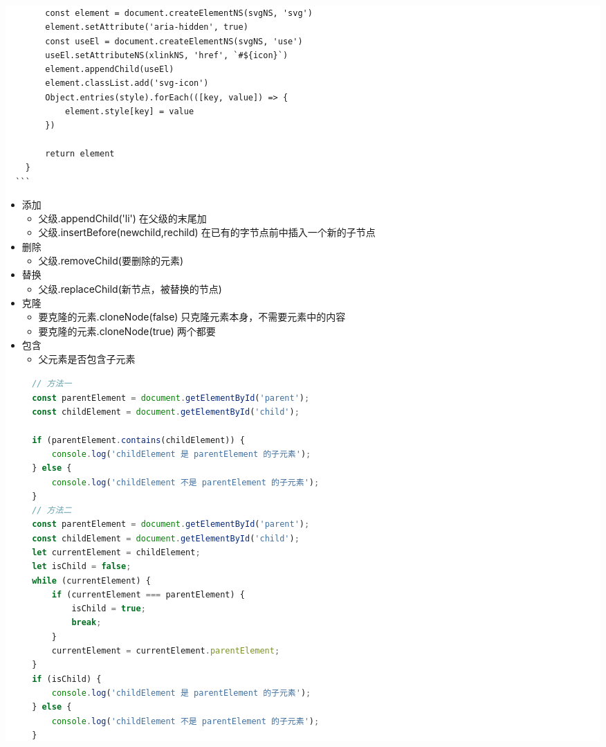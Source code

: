             const element = document.createElementNS(svgNS, 'svg')
            element.setAttribute('aria-hidden', true)
            const useEl = document.createElementNS(svgNS, 'use')
            useEl.setAttributeNS(xlinkNS, 'href', `#${icon}`)
            element.appendChild(useEl)
            element.classList.add('svg-icon')
            Object.entries(style).forEach(([key, value]) => {
                element.style[key] = value
            })

            return element
        }
      ```
* 添加
  - 父级.appendChild('li') 在父级的末尾加
  - 父级.insertBefore(newchild,rechild) 在已有的字节点前中插入一个新的子节点
* 删除
  - 父级.removeChild(要删除的元素)
* 替换
  - 父级.replaceChild(新节点，被替换的节点)
* 克隆
  - 要克隆的元素.cloneNode(false) 只克隆元素本身，不需要元素中的内容
  - 要克隆的元素.cloneNode(true) 两个都要
* 包含
  - 父元素是否包含子元素
  ```js
    // 方法一
    const parentElement = document.getElementById('parent');
    const childElement = document.getElementById('child');

    if (parentElement.contains(childElement)) {
        console.log('childElement 是 parentElement 的子元素');
    } else {
        console.log('childElement 不是 parentElement 的子元素');
    }
    // 方法二
    const parentElement = document.getElementById('parent');
    const childElement = document.getElementById('child');
    let currentElement = childElement;
    let isChild = false;
    while (currentElement) {
        if (currentElement === parentElement) {
            isChild = true;
            break;
        }
        currentElement = currentElement.parentElement;
    }
    if (isChild) {
        console.log('childElement 是 parentElement 的子元素');
    } else {
        console.log('childElement 不是 parentElement 的子元素');
    }
  ```
  
